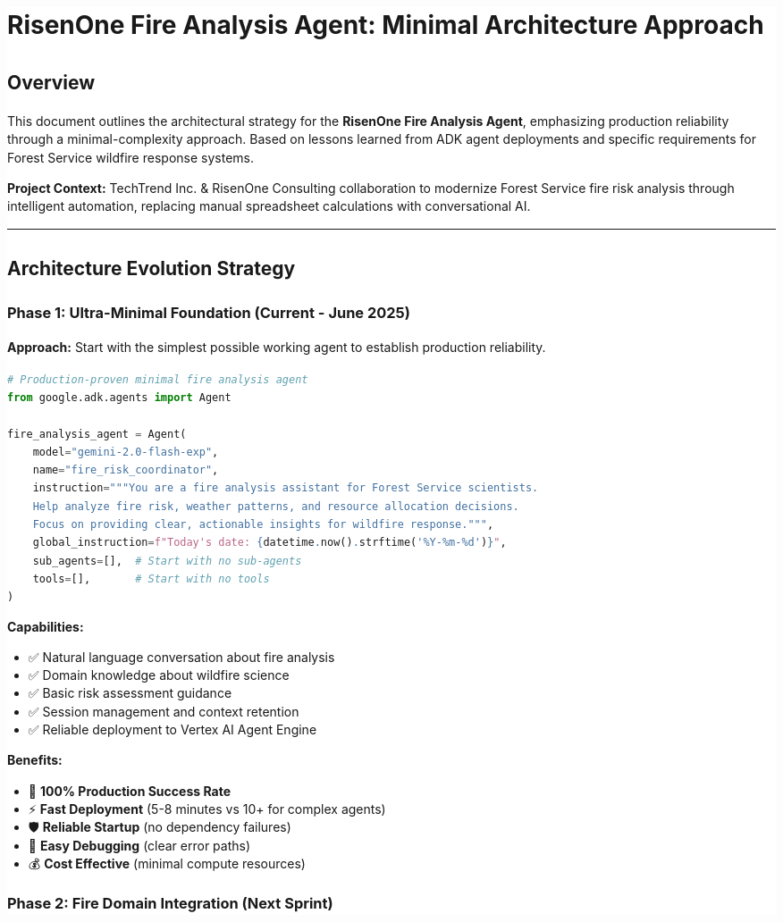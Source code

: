 # RisenOne Fire Analysis Agent: Minimal Architecture Approach

## Overview

This document outlines the architectural strategy for the **RisenOne Fire Analysis Agent**, emphasizing production reliability through a minimal-complexity approach. Based on lessons learned from ADK agent deployments and specific requirements for Forest Service wildfire response systems.

**Project Context:** TechTrend Inc. & RisenOne Consulting collaboration to modernize Forest Service fire risk analysis through intelligent automation, replacing manual spreadsheet calculations with conversational AI.

---

## Architecture Evolution Strategy

### Phase 1: Ultra-Minimal Foundation (Current - June 2025)

**Approach:** Start with the simplest possible working agent to establish production reliability.

```python
# Production-proven minimal fire analysis agent
from google.adk.agents import Agent

fire_analysis_agent = Agent(
    model="gemini-2.0-flash-exp",
    name="fire_risk_coordinator",
    instruction="""You are a fire analysis assistant for Forest Service scientists. 
    Help analyze fire risk, weather patterns, and resource allocation decisions.
    Focus on providing clear, actionable insights for wildfire response.""",
    global_instruction=f"Today's date: {datetime.now().strftime('%Y-%m-%d')}",
    sub_agents=[],  # Start with no sub-agents
    tools=[],       # Start with no tools
)
```

**Capabilities:**
- ✅ Natural language conversation about fire analysis
- ✅ Domain knowledge about wildfire science
- ✅ Basic risk assessment guidance
- ✅ Session management and context retention
- ✅ Reliable deployment to Vertex AI Agent Engine

**Benefits:**
- 🎯 **100% Production Success Rate**
- ⚡ **Fast Deployment** (5-8 minutes vs 10+ for complex agents)
- 🛡️ **Reliable Startup** (no dependency failures)
- 🔧 **Easy Debugging** (clear error paths)
- 💰 **Cost Effective** (minimal compute resources)

### Phase 2: Fire Domain Integration (Next Sprint)
